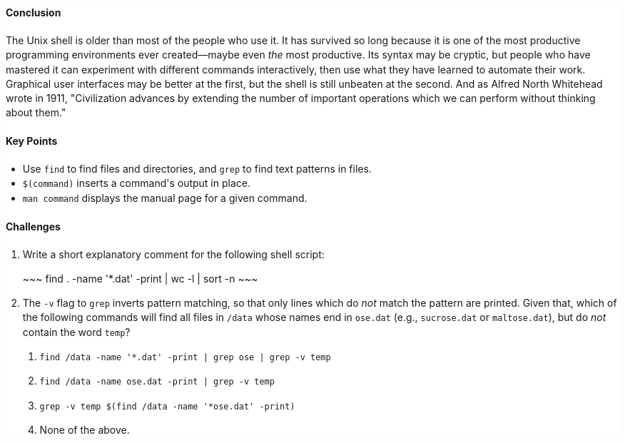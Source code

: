 #### Conclusion

The Unix shell is older than most of the people who use it. It has
survived so long because it is one of the most productive programming
environments ever created&mdash;maybe even *the* most productive. Its syntax
may be cryptic, but people who have mastered it can experiment with
different commands interactively, then use what they have learned to
automate their work. Graphical user interfaces may be better at the
first, but the shell is still unbeaten at the second. And as Alfred
North Whitehead wrote in 1911, "Civilization advances by extending the
number of important operations which we can perform without thinking
about them."

<div class="keypoints" markdown="1">

#### Key Points
*   Use `find` to find files and directories, and `grep` to find text patterns in files.
*   `$(command)` inserts a command's output in place.
*   `man command` displays the manual page for a given command.

</div>

<div class="challenges" markdown="1">

#### Challenges

1.  Write a short explanatory comment for the following shell script:

    <div class="file" markdown="1">
    ~~~
    find . -name '*.dat' -print | wc -l | sort -n
    ~~~
    </div>

2.  The `-v` flag to `grep` inverts pattern matching, so that only lines
    which do *not* match the pattern are printed. Given that, which of
    the following commands will find all files in `/data` whose names
    end in `ose.dat` (e.g., `sucrose.dat` or `maltose.dat`), but do
    *not* contain the word `temp`?

    1. `find /data -name '*.dat' -print | grep ose | grep -v temp`

    2. `find /data -name ose.dat -print | grep -v temp`

    3. `grep -v temp $(find /data -name '*ose.dat' -print)`

    4. None of the above.

</div>
